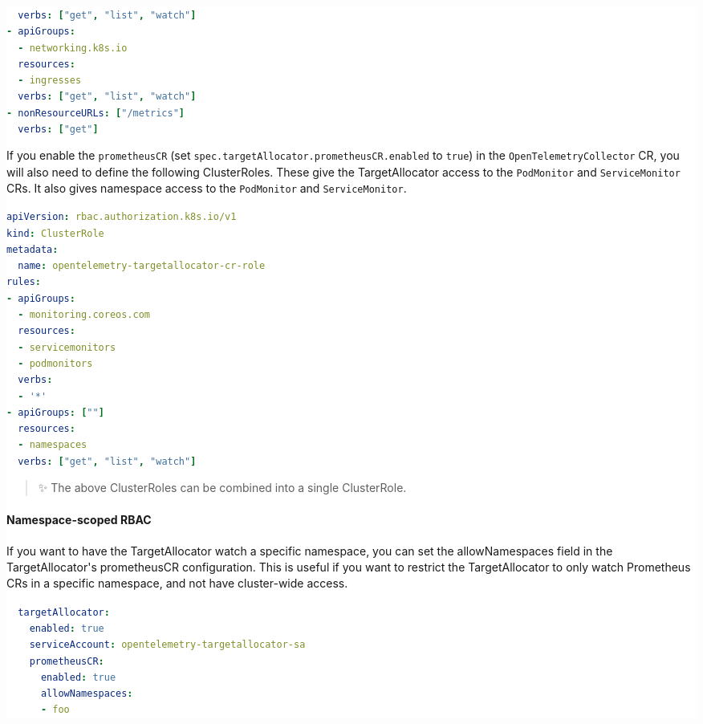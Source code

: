 ```yaml
  verbs: ["get", "list", "watch"]
- apiGroups:
  - networking.k8s.io
  resources:
  - ingresses
  verbs: ["get", "list", "watch"]
- nonResourceURLs: ["/metrics"]
  verbs: ["get"]
```

If you enable the `prometheusCR` (set `spec.targetAllocator.prometheusCR.enabled` to `true`) in the `OpenTelemetryCollector` CR, you will also need to define the following ClusterRoles. These give the TargetAllocator access to the `PodMonitor` and `ServiceMonitor` CRs. It also gives namespace access to the `PodMonitor` and `ServiceMonitor`.

```yaml
apiVersion: rbac.authorization.k8s.io/v1
kind: ClusterRole
metadata:
  name: opentelemetry-targetallocator-cr-role
rules:
- apiGroups:
  - monitoring.coreos.com
  resources:
  - servicemonitors
  - podmonitors
  verbs:
  - '*'
- apiGroups: [""]
  resources:
  - namespaces
  verbs: ["get", "list", "watch"]
```

> ✨ The above ClusterRoles can be combined into a single ClusterRole.
 
#### Namespace-scoped RBAC

If you want to have the TargetAllocator watch a specific namespace, you can set the allowNamespaces field 
in the TargetAllocator's prometheusCR configuration. This is useful if you want to restrict the TargetAllocator to only watch Prometheus
CRs in a specific namespace, and not have cluster-wide access.

```yaml
  targetAllocator:
    enabled: true
    serviceAccount: opentelemetry-targetallocator-sa
    prometheusCR:
      enabled: true
      allowNamespaces: 
      - foo
```


[consistent_hashing]: https://blog.research.google/2017/04/consistent-hashing-with-bounded-loads.html
